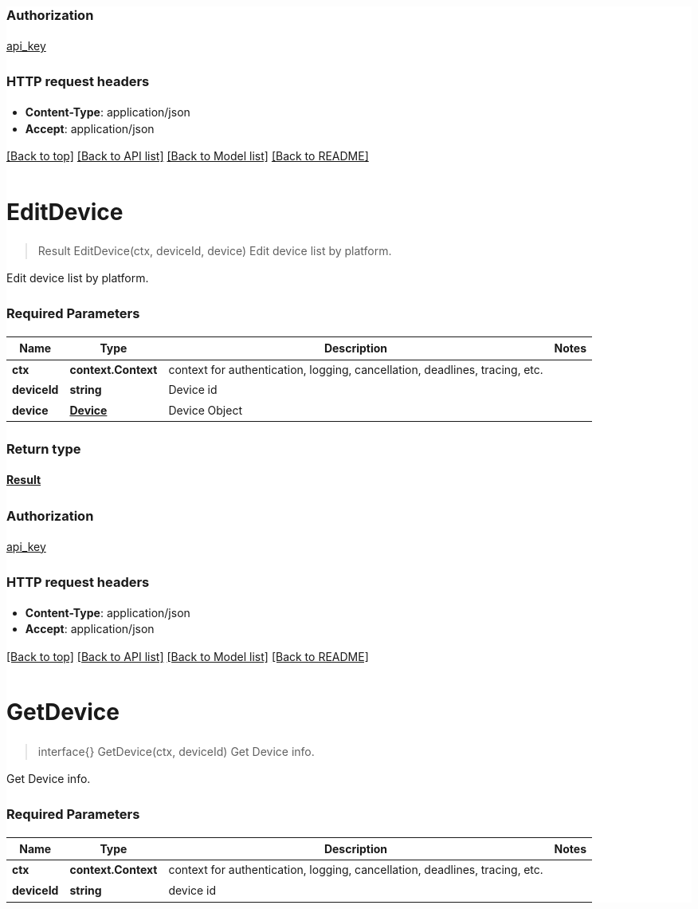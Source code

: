 ### Authorization

[api_key](../README.md#api_key)

### HTTP request headers

 - **Content-Type**: application/json
 - **Accept**: application/json

[[Back to top]](#) [[Back to API list]](../README.md#documentation-for-api-endpoints) [[Back to Model list]](../README.md#documentation-for-models) [[Back to README]](../README.md)

# **EditDevice**
> Result EditDevice(ctx, deviceId, device)
Edit device list by platform.

Edit device list by platform.

### Required Parameters

Name | Type | Description  | Notes
------------- | ------------- | ------------- | -------------
 **ctx** | **context.Context** | context for authentication, logging, cancellation, deadlines, tracing, etc.
  **deviceId** | **string**| Device id | 
  **device** | [**Device**](Device.md)| Device Object | 

### Return type

[**Result**](Result.md)

### Authorization

[api_key](../README.md#api_key)

### HTTP request headers

 - **Content-Type**: application/json
 - **Accept**: application/json

[[Back to top]](#) [[Back to API list]](../README.md#documentation-for-api-endpoints) [[Back to Model list]](../README.md#documentation-for-models) [[Back to README]](../README.md)

# **GetDevice**
> interface{} GetDevice(ctx, deviceId)
Get Device info.

Get Device info.

### Required Parameters

Name | Type | Description  | Notes
------------- | ------------- | ------------- | -------------
 **ctx** | **context.Context** | context for authentication, logging, cancellation, deadlines, tracing, etc.
  **deviceId** | **string**| device id | 
